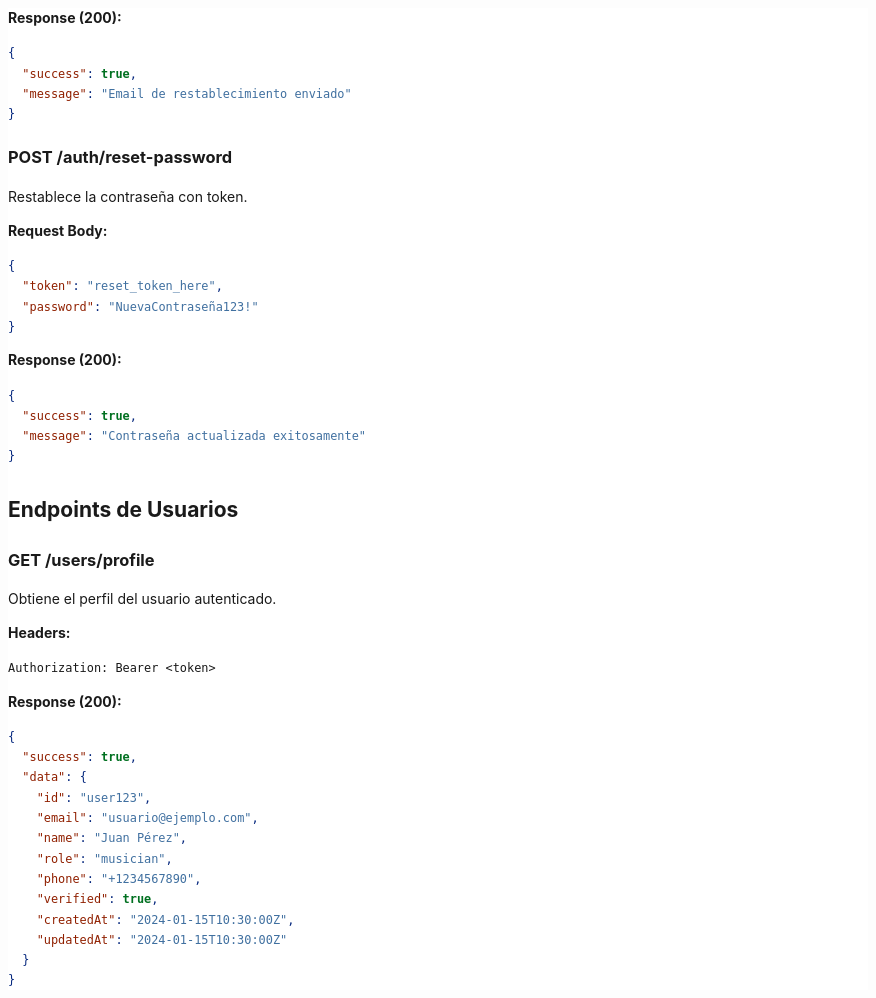 **Response (200):**
```json
{
  "success": true,
  "message": "Email de restablecimiento enviado"
}
```

### POST /auth/reset-password
Restablece la contraseña con token.

**Request Body:**
```json
{
  "token": "reset_token_here",
  "password": "NuevaContraseña123!"
}
```

**Response (200):**
```json
{
  "success": true,
  "message": "Contraseña actualizada exitosamente"
}
```

## Endpoints de Usuarios

### GET /users/profile
Obtiene el perfil del usuario autenticado.

**Headers:**
```http
Authorization: Bearer <token>
```

**Response (200):**
```json
{
  "success": true,
  "data": {
    "id": "user123",
    "email": "usuario@ejemplo.com",
    "name": "Juan Pérez",
    "role": "musician",
    "phone": "+1234567890",
    "verified": true,
    "createdAt": "2024-01-15T10:30:00Z",
    "updatedAt": "2024-01-15T10:30:00Z"
  }
}
```

